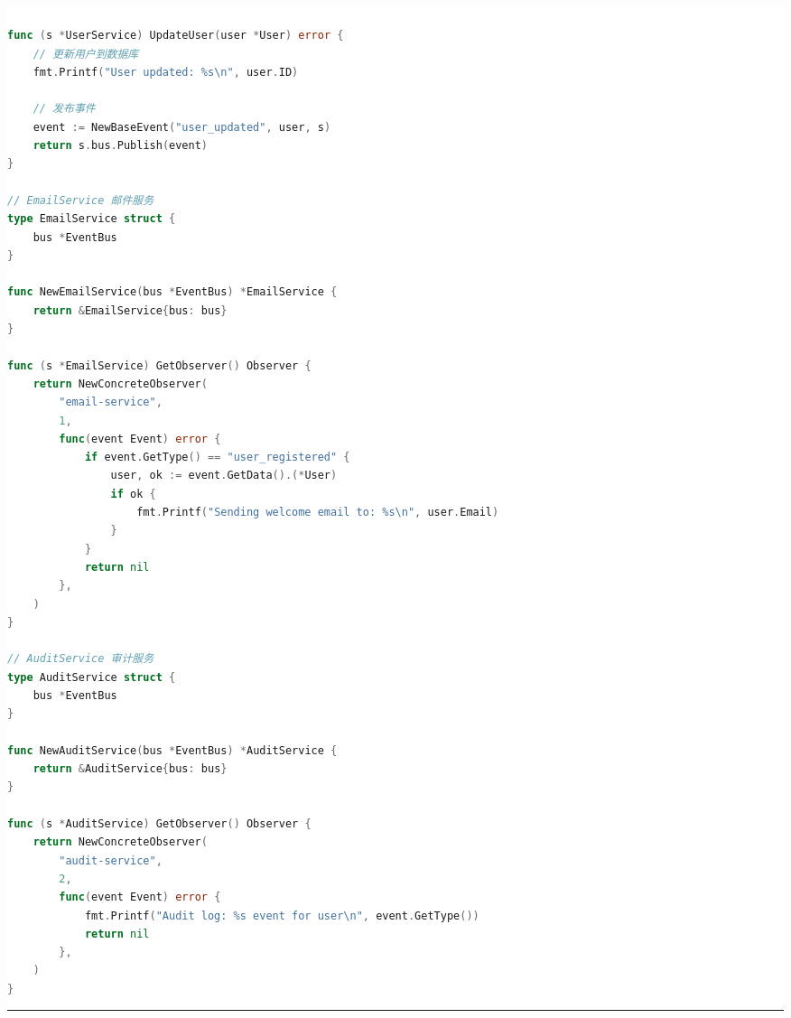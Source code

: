 ```go

func (s *UserService) UpdateUser(user *User) error {
    // 更新用户到数据库
    fmt.Printf("User updated: %s\n", user.ID)
    
    // 发布事件
    event := NewBaseEvent("user_updated", user, s)
    return s.bus.Publish(event)
}

// EmailService 邮件服务
type EmailService struct {
    bus *EventBus
}

func NewEmailService(bus *EventBus) *EmailService {
    return &EmailService{bus: bus}
}

func (s *EmailService) GetObserver() Observer {
    return NewConcreteObserver(
        "email-service",
        1,
        func(event Event) error {
            if event.GetType() == "user_registered" {
                user, ok := event.GetData().(*User)
                if ok {
                    fmt.Printf("Sending welcome email to: %s\n", user.Email)
                }
            }
            return nil
        },
    )
}

// AuditService 审计服务
type AuditService struct {
    bus *EventBus
}

func NewAuditService(bus *EventBus) *AuditService {
    return &AuditService{bus: bus}
}

func (s *AuditService) GetObserver() Observer {
    return NewConcreteObserver(
        "audit-service",
        2,
        func(event Event) error {
            fmt.Printf("Audit log: %s event for user\n", event.GetType())
            return nil
        },
    )
}

```

---